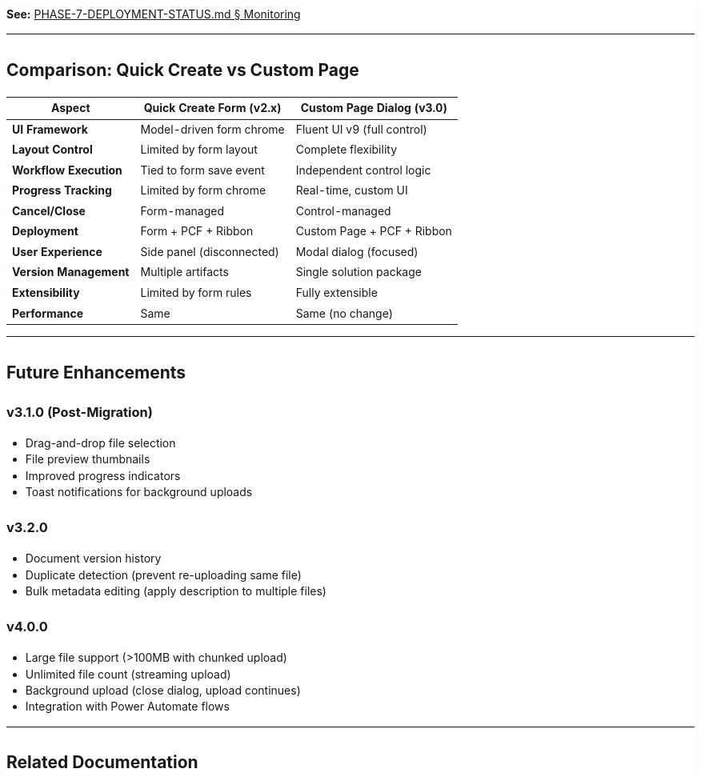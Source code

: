 **See:** [PHASE-7-DEPLOYMENT-STATUS.md § Monitoring](../../docs/PHASE-7-DEPLOYMENT-STATUS.md#monitoring)

---

## Comparison: Quick Create vs Custom Page

| Aspect | Quick Create Form (v2.x) | Custom Page Dialog (v3.0) |
|--------|--------------------------|---------------------------|
| **UI Framework** | Model-driven form chrome | Fluent UI v9 (full control) |
| **Layout Control** | Limited by form layout | Complete flexibility |
| **Workflow Execution** | Tied to form save event | Independent control logic |
| **Progress Tracking** | Limited by form chrome | Real-time, custom UI |
| **Cancel/Close** | Form-managed | Control-managed |
| **Deployment** | Form + PCF + Ribbon | Custom Page + PCF + Ribbon |
| **User Experience** | Side panel (disconnected) | Modal dialog (focused) |
| **Version Management** | Multiple artifacts | Single solution package |
| **Extensibility** | Limited by form rules | Fully extensible |
| **Performance** | Same | Same (no change) |

---

## Future Enhancements

### v3.1.0 (Post-Migration)
- Drag-and-drop file selection
- File preview thumbnails
- Improved progress indicators
- Toast notifications for background uploads

### v3.2.0
- Document version history
- Duplicate detection (prevent re-uploading same file)
- Bulk metadata editing (apply description to multiple files)

### v4.0.0
- Large file support (>100MB with chunked upload)
- Unlimited file count (streaming upload)
- Background upload (close dialog, upload continues)
- Integration with Power Automate flows

---

## Related Documentation
